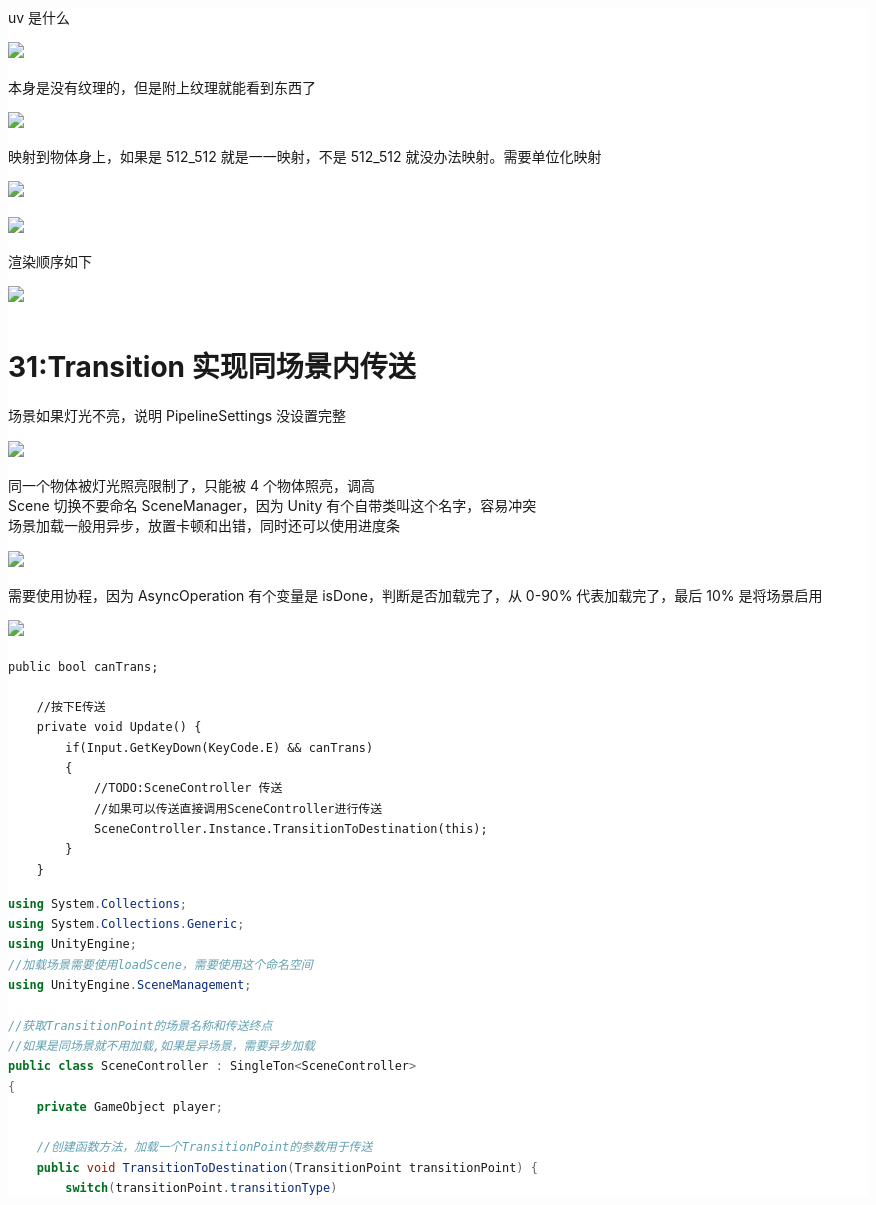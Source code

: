uv 是什么

![](1690255175984.png)

本身是没有纹理的，但是附上纹理就能看到东西了  

![](1690255176075.png)

映射到物体身上，如果是 512_512 就是一一映射，不是 512_512 就没办法映射。需要单位化映射  

![](1690255176180.png)

![](1690255176278.png)

  
渲染顺序如下  

![](1690255176364.png)

# 31:Transition 实现同场景内传送

场景如果灯光不亮，说明 PipelineSettings 没设置完整  

![](1690255176446.png)

同一个物体被灯光照亮限制了，只能被 4 个物体照亮，调高  
Scene 切换不要命名 SceneManager，因为 Unity 有个自带类叫这个名字，容易冲突  
场景加载一般用异步，放置卡顿和出错，同时还可以使用进度条  

![](1690255176533.png)

  
需要使用协程，因为 AsyncOperation 有个变量是 isDone，判断是否加载完了，从 0-90% 代表加载完了，最后 10% 是将场景启用

![](1690255176632.png)

```
public bool canTrans;

    //按下E传送
    private void Update() {
        if(Input.GetKeyDown(KeyCode.E) && canTrans)
        {
            //TODO:SceneController 传送
            //如果可以传送直接调用SceneController进行传送
            SceneController.Instance.TransitionToDestination(this);
        }
    }
```

```cs
using System.Collections;
using System.Collections.Generic;
using UnityEngine;
//加载场景需要使用loadScene，需要使用这个命名空间
using UnityEngine.SceneManagement;

//获取TransitionPoint的场景名称和传送终点
//如果是同场景就不用加载,如果是异场景，需要异步加载
public class SceneController : SingleTon<SceneController>
{
    private GameObject player;

    //创建函数方法，加载一个TransitionPoint的参数用于传送
    public void TransitionToDestination(TransitionPoint transitionPoint) {
        switch(transitionPoint.transitionType)
```